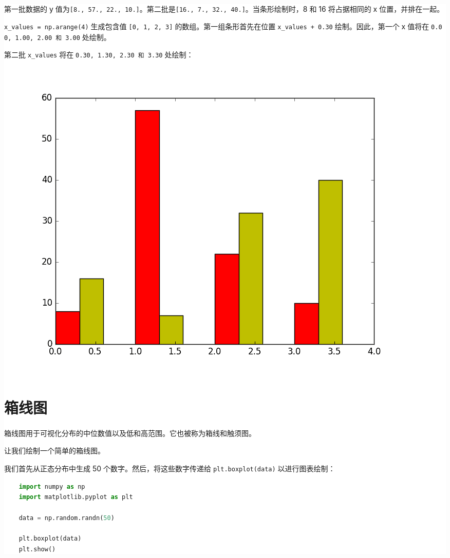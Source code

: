 第一批数据的 y 值为`[8., 57., 22., 10.]`。第二批是`[16., 7., 32., 40.]`。当条形绘制时，8 和 16 将占据相同的 x 位置，并排在一起。

`x_values = np.arange(4)` 生成包含值 `[0, 1, 2, 3]` 的数组。第一组条形首先在位置 `x_values + 0.30` 绘制。因此，第一个 x 值将在 `0.00, 1.00, 2.00 和 3.00` 处绘制。

第二批 `x_values` 将在 `0.30, 1.30, 2.30 和 3.30` 处绘制：

![](img/image_12_004.png)

# 箱线图

箱线图用于可视化分布的中位数值以及低和高范围。它也被称为箱线和触须图。

让我们绘制一个简单的箱线图。

我们首先从正态分布中生成 50 个数字。然后，将这些数字传递给 `plt.boxplot(data)` 以进行图表绘制：

```py
    import numpy as np 
    import matplotlib.pyplot as plt 

    data = np.random.randn(50) 

    plt.boxplot(data) 
    plt.show() 

```
